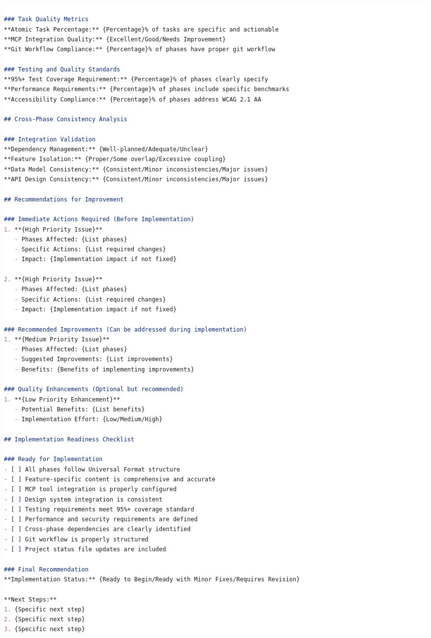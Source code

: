 ```markdown

### Task Quality Metrics
**Atomic Task Percentage:** {Percentage}% of tasks are specific and actionable
**MCP Integration Quality:** {Excellent/Good/Needs Improvement}
**Git Workflow Compliance:** {Percentage}% of phases have proper git workflow

### Testing and Quality Standards
**95%+ Test Coverage Requirement:** {Percentage}% of phases clearly specify
**Performance Requirements:** {Percentage}% of phases include specific benchmarks
**Accessibility Compliance:** {Percentage}% of phases address WCAG 2.1 AA

## Cross-Phase Consistency Analysis

### Integration Validation
**Dependency Management:** {Well-planned/Adequate/Unclear}
**Feature Isolation:** {Proper/Some overlap/Excessive coupling}
**Data Model Consistency:** {Consistent/Minor inconsistencies/Major issues}
**API Design Consistency:** {Consistent/Minor inconsistencies/Major issues}

## Recommendations for Improvement

### Immediate Actions Required (Before Implementation)
1. **{High Priority Issue}**
   - Phases Affected: {List phases}
   - Specific Actions: {List required changes}
   - Impact: {Implementation impact if not fixed}

2. **{High Priority Issue}**
   - Phases Affected: {List phases}
   - Specific Actions: {List required changes}
   - Impact: {Implementation impact if not fixed}

### Recommended Improvements (Can be addressed during implementation)
1. **{Medium Priority Issue}**
   - Phases Affected: {List phases}
   - Suggested Improvements: {List improvements}
   - Benefits: {Benefits of implementing improvements}

### Quality Enhancements (Optional but recommended)
1. **{Low Priority Enhancement}**
   - Potential Benefits: {List benefits}
   - Implementation Effort: {Low/Medium/High}

## Implementation Readiness Checklist

### Ready for Implementation
- [ ] All phases follow Universal Format structure
- [ ] Feature-specific content is comprehensive and accurate
- [ ] MCP tool integration is properly configured
- [ ] Design system integration is consistent
- [ ] Testing requirements meet 95%+ coverage standard
- [ ] Performance and security requirements are defined
- [ ] Cross-phase dependencies are clearly identified
- [ ] Git workflow is properly structured
- [ ] Project status file updates are included

### Final Recommendation
**Implementation Status:** {Ready to Begin/Ready with Minor Fixes/Requires Revision}

**Next Steps:**
1. {Specific next step}
2. {Specific next step}  
3. {Specific next step}
```